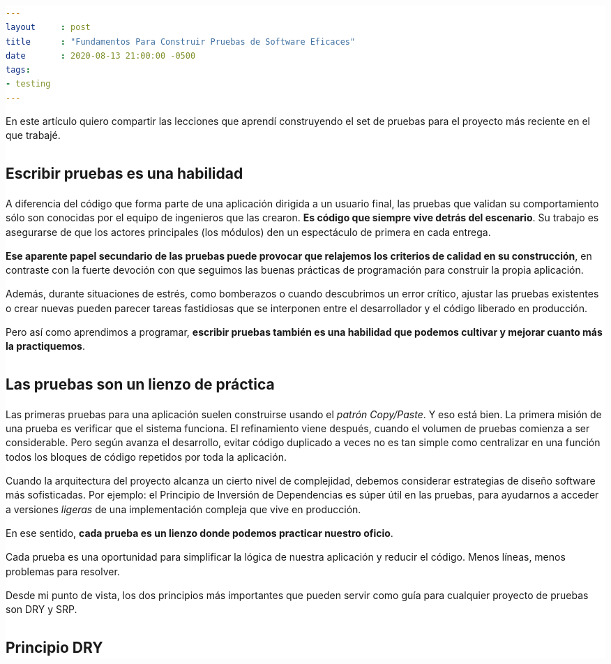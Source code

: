 ```yaml
---
layout     : post
title      : "Fundamentos Para Construir Pruebas de Software Eficaces"
date       : 2020-08-13 21:00:00 -0500
tags:
- testing
---
```


En este artículo quiero compartir las lecciones que aprendí construyendo el set de pruebas para el proyecto más reciente en el que trabajé.

## Escribir pruebas es una habilidad

A diferencia del código que forma parte de una aplicación dirigida a un usuario final, las pruebas que validan su comportamiento sólo son conocidas por el equipo de ingenieros que las crearon. **Es código que siempre vive detrás del escenario**. Su trabajo es asegurarse de que los actores principales (los módulos) den un espectáculo de primera en cada entrega.

**Ese aparente papel secundario de las pruebas puede provocar que relajemos los criterios de calidad en su construcción**, en contraste con la fuerte devoción con que seguimos las buenas prácticas de programación para construir la propia aplicación.

Además, durante situaciones de estrés, como bomberazos o cuando descubrimos un error crítico, ajustar las pruebas existentes o crear nuevas pueden parecer tareas fastidiosas que se interponen entre el desarrollador y el código liberado en producción.

Pero así como aprendimos a programar, **escribir pruebas también es una habilidad que podemos cultivar y mejorar cuanto más la practiquemos**. 

## Las pruebas son un lienzo de práctica

Las primeras pruebas para una aplicación suelen construirse usando el *patrón Copy/Paste*. Y eso está bien. La primera misión de una prueba es verificar que el sistema funciona. El refinamiento viene después, cuando el volumen de pruebas comienza a ser considerable. Pero según avanza el desarrollo, evitar código duplicado a veces no es tan simple como centralizar en una función todos los bloques de código repetidos por toda la aplicación.

Cuando la arquitectura del proyecto alcanza un cierto nivel de complejidad, debemos considerar estrategias de diseño software más sofisticadas. Por ejemplo: el Principio de Inversión de Dependencias es súper útil en las pruebas, para ayudarnos a acceder a versiones *ligeras* de una implementación compleja que vive en producción.

En ese sentido, **cada prueba es un lienzo donde podemos practicar nuestro oficio**.

Cada prueba es una oportunidad para simplificar la lógica de nuestra aplicación y reducir el código. Menos líneas, menos problemas para resolver.

Desde mi punto de vista, los dos principios más importantes que pueden servir como guía para cualquier proyecto de pruebas son DRY y SRP.

## Principio DRY
